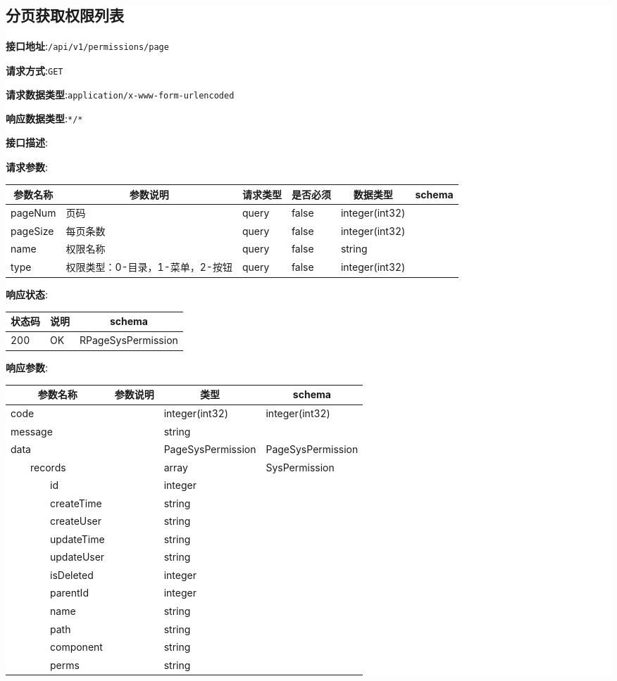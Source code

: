 
## 分页获取权限列表


**接口地址**:`/api/v1/permissions/page`


**请求方式**:`GET`


**请求数据类型**:`application/x-www-form-urlencoded`


**响应数据类型**:`*/*`


**接口描述**:


**请求参数**:


| 参数名称 | 参数说明 | 请求类型    | 是否必须 | 数据类型 | schema |
| -------- | -------- | ----- | -------- | -------- | ------ |
|pageNum|页码|query|false|integer(int32)||
|pageSize|每页条数|query|false|integer(int32)||
|name|权限名称|query|false|string||
|type|权限类型：0-目录，1-菜单，2-按钮|query|false|integer(int32)||


**响应状态**:


| 状态码 | 说明 | schema |
| -------- | -------- | ----- | 
|200|OK|RPageSysPermission|


**响应参数**:


| 参数名称 | 参数说明 | 类型 | schema |
| -------- | -------- | ----- |----- | 
|code||integer(int32)|integer(int32)|
|message||string||
|data||PageSysPermission|PageSysPermission|
|&emsp;&emsp;records||array|SysPermission|
|&emsp;&emsp;&emsp;&emsp;id||integer||
|&emsp;&emsp;&emsp;&emsp;createTime||string||
|&emsp;&emsp;&emsp;&emsp;createUser||string||
|&emsp;&emsp;&emsp;&emsp;updateTime||string||
|&emsp;&emsp;&emsp;&emsp;updateUser||string||
|&emsp;&emsp;&emsp;&emsp;isDeleted||integer||
|&emsp;&emsp;&emsp;&emsp;parentId||integer||
|&emsp;&emsp;&emsp;&emsp;name||string||
|&emsp;&emsp;&emsp;&emsp;path||string||
|&emsp;&emsp;&emsp;&emsp;component||string||
|&emsp;&emsp;&emsp;&emsp;perms||string||